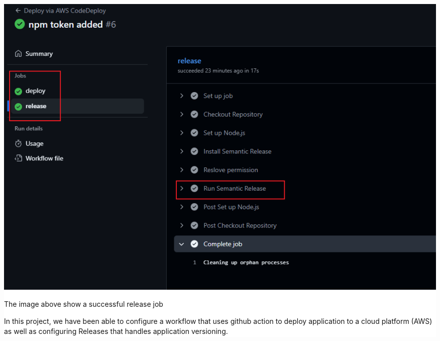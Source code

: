 ![](/Img29/13.png)

The image above show a successful release job 

In this project, we have been able to configure a workflow that uses github action to deploy application to a cloud platform (AWS) as well as configuring Releases that handles application versioning.










